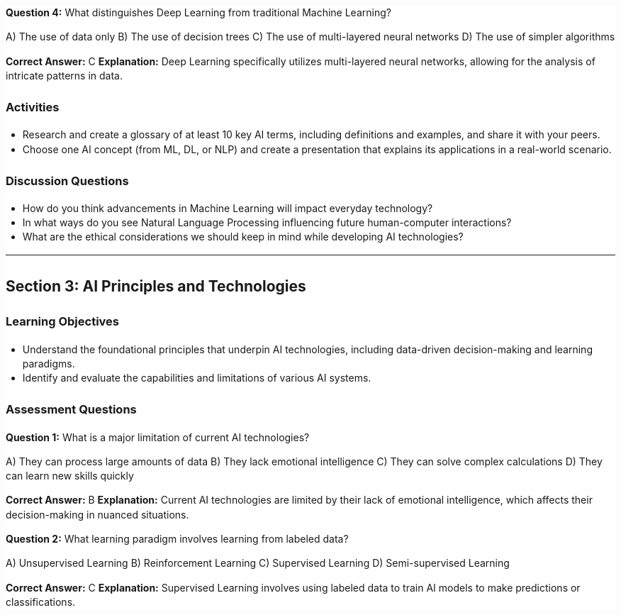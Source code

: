 **Question 4:** What distinguishes Deep Learning from traditional Machine Learning?

  A) The use of data only
  B) The use of decision trees
  C) The use of multi-layered neural networks
  D) The use of simpler algorithms

**Correct Answer:** C
**Explanation:** Deep Learning specifically utilizes multi-layered neural networks, allowing for the analysis of intricate patterns in data.

### Activities
- Research and create a glossary of at least 10 key AI terms, including definitions and examples, and share it with your peers.
- Choose one AI concept (from ML, DL, or NLP) and create a presentation that explains its applications in a real-world scenario.

### Discussion Questions
- How do you think advancements in Machine Learning will impact everyday technology?
- In what ways do you see Natural Language Processing influencing future human-computer interactions?
- What are the ethical considerations we should keep in mind while developing AI technologies?

---

## Section 3: AI Principles and Technologies

### Learning Objectives
- Understand the foundational principles that underpin AI technologies, including data-driven decision-making and learning paradigms.
- Identify and evaluate the capabilities and limitations of various AI systems.

### Assessment Questions

**Question 1:** What is a major limitation of current AI technologies?

  A) They can process large amounts of data
  B) They lack emotional intelligence
  C) They can solve complex calculations
  D) They can learn new skills quickly

**Correct Answer:** B
**Explanation:** Current AI technologies are limited by their lack of emotional intelligence, which affects their decision-making in nuanced situations.

**Question 2:** What learning paradigm involves learning from labeled data?

  A) Unsupervised Learning
  B) Reinforcement Learning
  C) Supervised Learning
  D) Semi-supervised Learning

**Correct Answer:** C
**Explanation:** Supervised Learning involves using labeled data to train AI models to make predictions or classifications.
